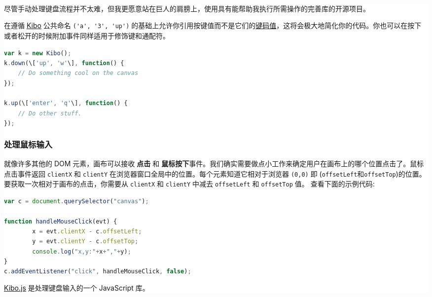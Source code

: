 尽管手动处理键盘流程并不太难，但我更愿意站在巨人的肩膀上，使用具有能帮助我执行所需操作的完善库的开源项目。

在遵循 [Kibo](https://github.com/marquete/kibo) 公共命名 `('a', '3', 'up')` 的基础上允许你引用按键值而不是它们的[键码值](https://segmentfault.com/a/1190000005828048)，这将会极大地简化你的代码。你也可以在按下或者松开的时候附加事件同样适用于修饰键和通配符。

```js
var k = new Kibo();
k.down(\['up', 'w'\], function() {
    // Do something cool on the canvas
});

k.up(\['enter', 'q'\], function() {
    // Do other stuff.
});
```

### 处理鼠标输入

就像许多其他的 DOM 元素，画布可以接收 **点击** 和 **鼠标按下**事件。我们确实需要做点小工作来确定用户在画布上的哪个位置点击了。鼠标点击事件返回 `clientX` 和 `clientY` 在浏览器窗口全局中的位置。每个元素知道它相对于浏览器 `(0,0)` 即 (`offsetLeft`和`offsetTop`)的位置。要获取一次相对于画布的点击，你需要从 `clientX` 和 `clientY` 中减去 `offsetLeft` 和 `offsetTop` 值。 查看下面的示例代码:

```js
var c = document.querySelector("canvas");

function handleMouseClick(evt) {
        x = evt.clientX - c.offsetLeft;
        y = evt.clientY - c.offsetTop;
        console.log("x,y:"+x+","+y);
}
c.addEventListener("click", handleMouseClick, false);
```

[Kibo.js](https://github.com/marquete/kibo)  是处理键盘输入的一个 JavaScript 库。